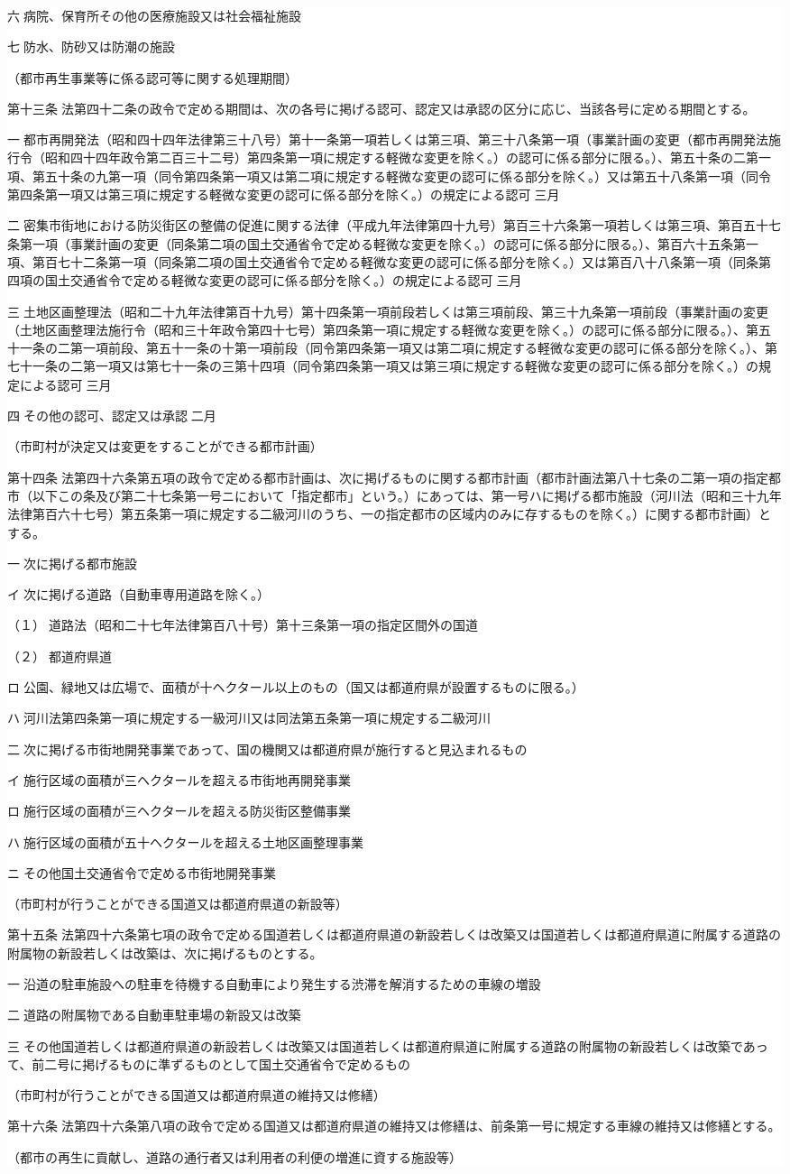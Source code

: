 六 病院、保育所その他の医療施設又は社会福祉施設

七 防水、防砂又は防潮の施設

（都市再生事業等に係る認可等に関する処理期間）

第十三条 法第四十二条の政令で定める期間は、次の各号に掲げる認可、認定又は承認の区分に応じ、当該各号に定める期間とする。

一 都市再開発法（昭和四十四年法律第三十八号）第十一条第一項若しくは第三項、第三十八条第一項（事業計画の変更（都市再開発法施行令（昭和四十四年政令第二百三十二号）第四条第一項に規定する軽微な変更を除く。）の認可に係る部分に限る。）、第五十条の二第一項、第五十条の九第一項（同令第四条第一項又は第二項に規定する軽微な変更の認可に係る部分を除く。）又は第五十八条第一項（同令第四条第一項又は第三項に規定する軽微な変更の認可に係る部分を除く。）の規定による認可 三月

二 密集市街地における防災街区の整備の促進に関する法律（平成九年法律第四十九号）第百三十六条第一項若しくは第三項、第百五十七条第一項（事業計画の変更（同条第二項の国土交通省令で定める軽微な変更を除く。）の認可に係る部分に限る。）、第百六十五条第一項、第百七十二条第一項（同条第二項の国土交通省令で定める軽微な変更の認可に係る部分を除く。）又は第百八十八条第一項（同条第四項の国土交通省令で定める軽微な変更の認可に係る部分を除く。）の規定による認可 三月

三 土地区画整理法（昭和二十九年法律第百十九号）第十四条第一項前段若しくは第三項前段、第三十九条第一項前段（事業計画の変更（土地区画整理法施行令（昭和三十年政令第四十七号）第四条第一項に規定する軽微な変更を除く。）の認可に係る部分に限る。）、第五十一条の二第一項前段、第五十一条の十第一項前段（同令第四条第一項又は第二項に規定する軽微な変更の認可に係る部分を除く。）、第七十一条の二第一項又は第七十一条の三第十四項（同令第四条第一項又は第三項に規定する軽微な変更の認可に係る部分を除く。）の規定による認可 三月

四 その他の認可、認定又は承認 二月

（市町村が決定又は変更をすることができる都市計画）

第十四条 法第四十六条第五項の政令で定める都市計画は、次に掲げるものに関する都市計画（都市計画法第八十七条の二第一項の指定都市（以下この条及び第二十七条第一号ニにおいて「指定都市」という。）にあっては、第一号ハに掲げる都市施設（河川法（昭和三十九年法律第百六十七号）第五条第一項に規定する二級河川のうち、一の指定都市の区域内のみに存するものを除く。）に関する都市計画）とする。

一 次に掲げる都市施設

イ 次に掲げる道路（自動車専用道路を除く。）

（１） 道路法（昭和二十七年法律第百八十号）第十三条第一項の指定区間外の国道

（２） 都道府県道

ロ 公園、緑地又は広場で、面積が十ヘクタール以上のもの（国又は都道府県が設置するものに限る。）

ハ 河川法第四条第一項に規定する一級河川又は同法第五条第一項に規定する二級河川

二 次に掲げる市街地開発事業であって、国の機関又は都道府県が施行すると見込まれるもの

イ 施行区域の面積が三ヘクタールを超える市街地再開発事業

ロ 施行区域の面積が三ヘクタールを超える防災街区整備事業

ハ 施行区域の面積が五十ヘクタールを超える土地区画整理事業

ニ その他国土交通省令で定める市街地開発事業

（市町村が行うことができる国道又は都道府県道の新設等）

第十五条 法第四十六条第七項の政令で定める国道若しくは都道府県道の新設若しくは改築又は国道若しくは都道府県道に附属する道路の附属物の新設若しくは改築は、次に掲げるものとする。

一 沿道の駐車施設への駐車を待機する自動車により発生する渋滞を解消するための車線の増設

二 道路の附属物である自動車駐車場の新設又は改築

三 その他国道若しくは都道府県道の新設若しくは改築又は国道若しくは都道府県道に附属する道路の附属物の新設若しくは改築であって、前二号に掲げるものに準ずるものとして国土交通省令で定めるもの

（市町村が行うことができる国道又は都道府県道の維持又は修繕）

第十六条 法第四十六条第八項の政令で定める国道又は都道府県道の維持又は修繕は、前条第一号に規定する車線の維持又は修繕とする。

（都市の再生に貢献し、道路の通行者又は利用者の利便の増進に資する施設等）
